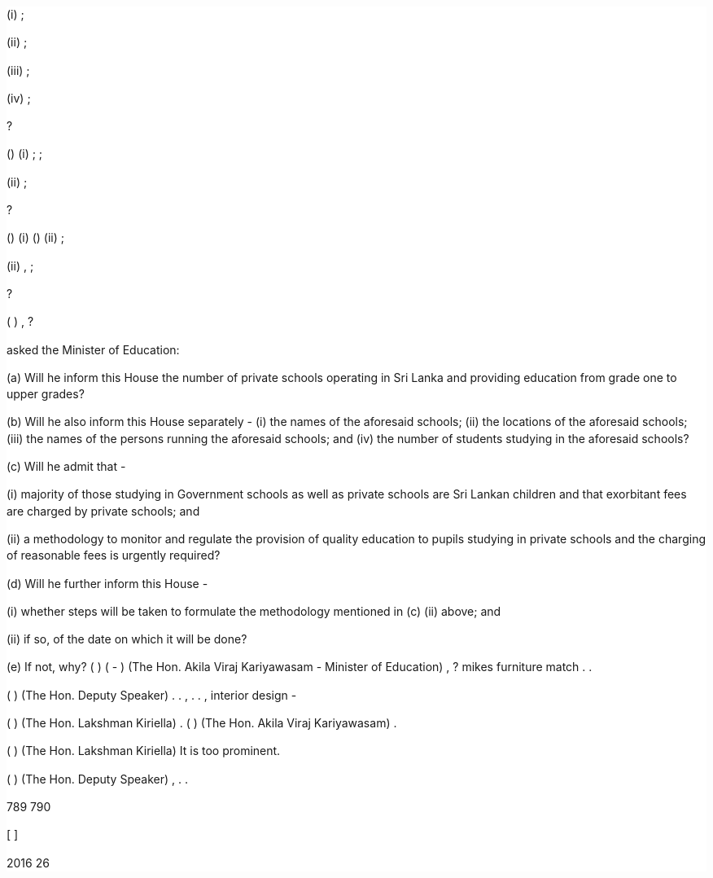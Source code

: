 (i) ;

(ii) ;

(iii) ;

(iv) ;

?

() (i) ; ;

(ii) ;

?

() (i) () (ii) ;

(ii) , ;

?

( ) , ?

asked the Minister of Education:

(a) Will he inform this House the number of private schools operating in Sri Lanka and providing education from grade one to upper grades?

(b) Will he also inform this House separately - (i) the names of the aforesaid schools; (ii) the locations of the aforesaid schools; (iii) the names of the persons running the aforesaid schools; and (iv) the number of students studying in the aforesaid schools?

(c) Will he admit that -

(i) majority of those studying in Government schools as well as private schools are Sri Lankan children and that exorbitant fees are charged by private schools; and

(ii) a methodology to monitor and regulate the provision of quality education to pupils studying in private schools and the charging of reasonable fees is urgently required?

(d) Will he further inform this House -

(i) whether steps will be taken to formulate the methodology mentioned in (c) (ii) above; and

(ii) if so, of the date on which it will be done?

(e) If not, why? ( ) ( - ) (The Hon. Akila Viraj Kariyawasam - Minister of Education) , ? mikes furniture match . .

( ) (The Hon. Deputy Speaker) . . , . . , interior design -

( ) (The Hon. Lakshman Kiriella) . ( ) (The Hon. Akila Viraj Kariyawasam) .

( ) (The Hon. Lakshman Kiriella) It is too prominent.

( ) (The Hon. Deputy Speaker) , . .

789 790

[ ]

2016 26
